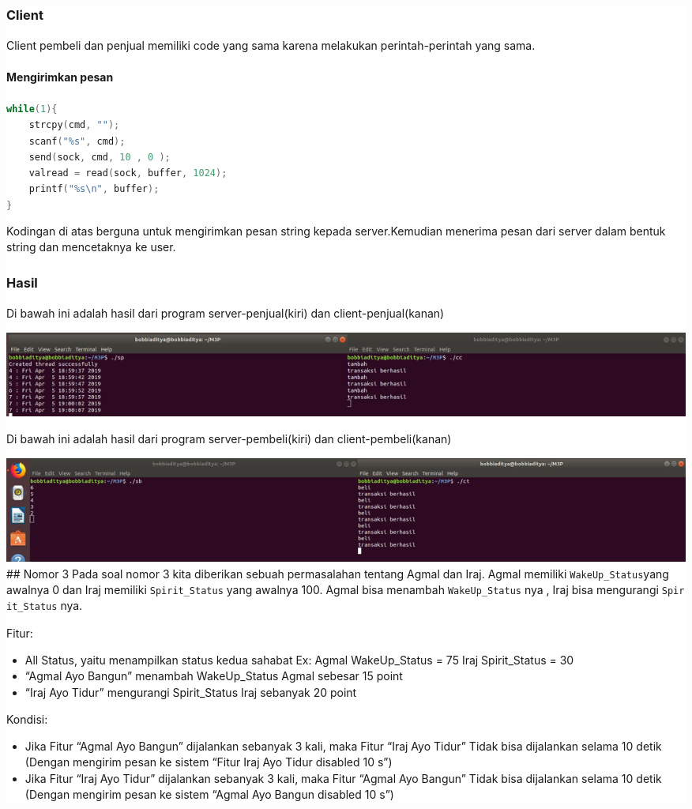 
### Client
Client pembeli dan penjual memiliki code yang sama karena melakukan perintah-perintah yang sama.

#### Mengirimkan pesan
```c
while(1){
    strcpy(cmd, "");
    scanf("%s", cmd);
    send(sock, cmd, 10 , 0 );
    valread = read(sock, buffer, 1024);
    printf("%s\n", buffer);
}
```
Kodingan di atas berguna untuk mengirimkan pesan string kepada server.Kemudian menerima pesan dari server dalam bentuk string dan mencetaknya ke user.

### Hasil

Di bawah ini adalah hasil dari program server-penjual(kiri) dan client-penjual(kanan)

![Soal 2.1](/soal2/soal2_1.JPG)

Di bawah ini adalah hasil dari program server-pembeli(kiri) dan client-pembeli(kanan)

![Soal 2.2](/soal2/soal2_2.jpg)## Nomor 3
Pada soal nomor 3 kita diberikan sebuah permasalahan tentang Agmal dan Iraj. Agmal memiliki `WakeUp_Status`yang awalnya 0 dan Iraj memiliki `Spirit_Status` yang awalnya 100. Agmal bisa menambah `WakeUp_Status` nya , Iraj bisa mengurangi `Spirit_Status` nya.

Fitur:
- All Status, yaitu menampilkan status kedua sahabat
Ex: Agmal WakeUp_Status = 75
Iraj Spirit_Status = 30
- “Agmal Ayo Bangun” menambah WakeUp_Status Agmal sebesar
15 point
- “Iraj Ayo Tidur” mengurangi Spirit_Status Iraj sebanyak 20 point

Kondisi:
- Jika Fitur “Agmal Ayo Bangun” dijalankan sebanyak 3 kali, maka
Fitur “Iraj Ayo Tidur” Tidak bisa dijalankan selama 10 detik
(Dengan mengirim pesan ke sistem “Fitur Iraj Ayo Tidur disabled
10 s”)
- Jika Fitur “Iraj Ayo Tidur” dijalankan sebanyak 3 kali, maka Fitur
“Agmal Ayo Bangun” Tidak bisa dijalankan selama 10 detik
(Dengan mengirim pesan ke sistem “Agmal Ayo Bangun disabled
10 s”)
